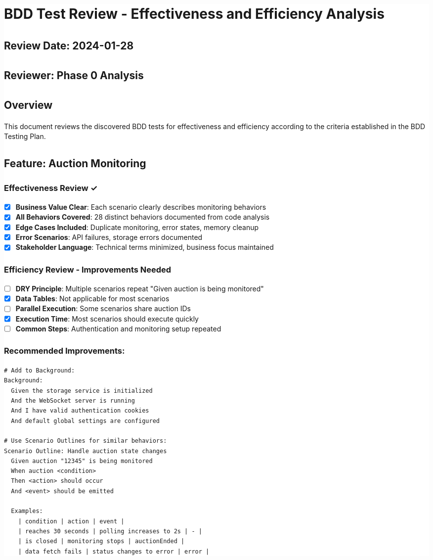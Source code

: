 # BDD Test Review - Effectiveness and Efficiency Analysis

## Review Date: 2024-01-28
## Reviewer: Phase 0 Analysis

## Overview
This document reviews the discovered BDD tests for effectiveness and efficiency according to the criteria established in the BDD Testing Plan.

## Feature: Auction Monitoring

### Effectiveness Review ✓
- [x] **Business Value Clear**: Each scenario clearly describes monitoring behaviors
- [x] **All Behaviors Covered**: 28 distinct behaviors documented from code analysis
- [x] **Edge Cases Included**: Duplicate monitoring, error states, memory cleanup
- [x] **Error Scenarios**: API failures, storage errors documented
- [x] **Stakeholder Language**: Technical terms minimized, business focus maintained

### Efficiency Review - Improvements Needed
- [ ] **DRY Principle**: Multiple scenarios repeat "Given auction is being monitored"
- [x] **Data Tables**: Not applicable for most scenarios
- [ ] **Parallel Execution**: Some scenarios share auction IDs
- [x] **Execution Time**: Most scenarios should execute quickly
- [ ] **Common Steps**: Authentication and monitoring setup repeated

### Recommended Improvements:
```gherkin
# Add to Background:
Background:
  Given the storage service is initialized
  And the WebSocket server is running  
  And I have valid authentication cookies
  And default global settings are configured

# Use Scenario Outlines for similar behaviors:
Scenario Outline: Handle auction state changes
  Given auction "12345" is being monitored
  When auction <condition>
  Then <action> should occur
  And <event> should be emitted
  
  Examples:
    | condition | action | event |
    | reaches 30 seconds | polling increases to 2s | - |
    | is closed | monitoring stops | auctionEnded |
    | data fetch fails | status changes to error | error |
```
